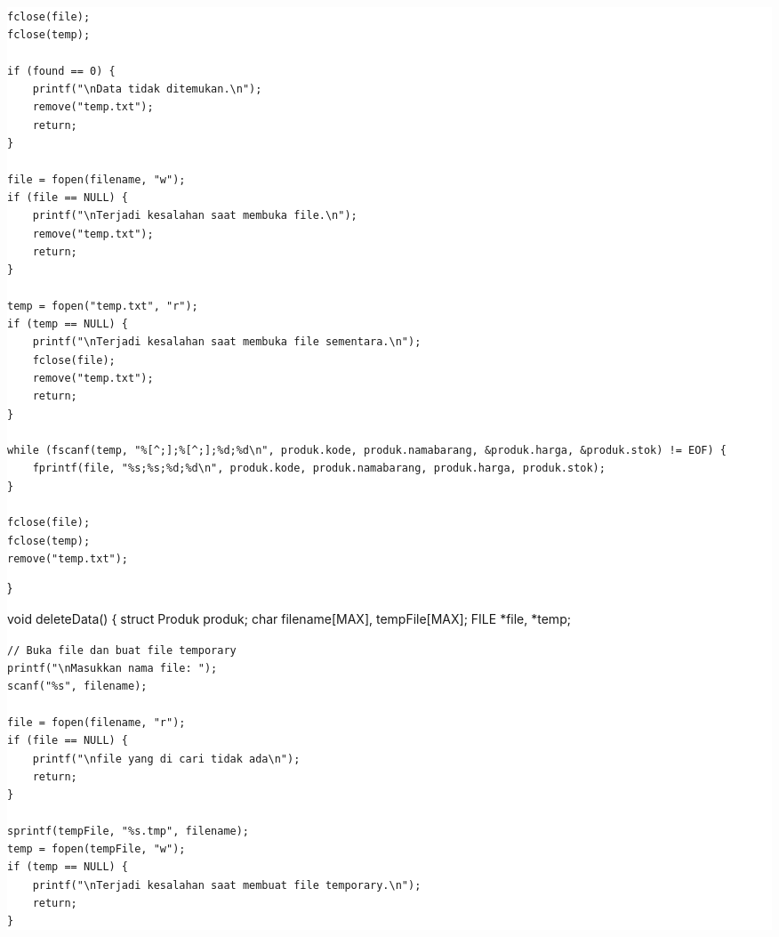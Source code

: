     fclose(file);
    fclose(temp);

    if (found == 0) {
        printf("\nData tidak ditemukan.\n");
        remove("temp.txt");
        return;
    }

    file = fopen(filename, "w");
    if (file == NULL) {
        printf("\nTerjadi kesalahan saat membuka file.\n");
        remove("temp.txt");
        return;
    }

    temp = fopen("temp.txt", "r");
    if (temp == NULL) {
        printf("\nTerjadi kesalahan saat membuka file sementara.\n");
        fclose(file);
        remove("temp.txt");
        return;
    }

    while (fscanf(temp, "%[^;];%[^;];%d;%d\n", produk.kode, produk.namabarang, &produk.harga, &produk.stok) != EOF) {
        fprintf(file, "%s;%s;%d;%d\n", produk.kode, produk.namabarang, produk.harga, produk.stok);
    }

    fclose(file);
    fclose(temp);
    remove("temp.txt");
}



 void deleteData() {
    struct Produk produk;
    char filename[MAX], tempFile[MAX];
    FILE *file, *temp;

    // Buka file dan buat file temporary
    printf("\nMasukkan nama file: ");
    scanf("%s", filename);

    file = fopen(filename, "r");
    if (file == NULL) {
        printf("\nfile yang di cari tidak ada\n");
        return;
    }

    sprintf(tempFile, "%s.tmp", filename);
    temp = fopen(tempFile, "w");
    if (temp == NULL) {
        printf("\nTerjadi kesalahan saat membuat file temporary.\n");
        return;
    }
